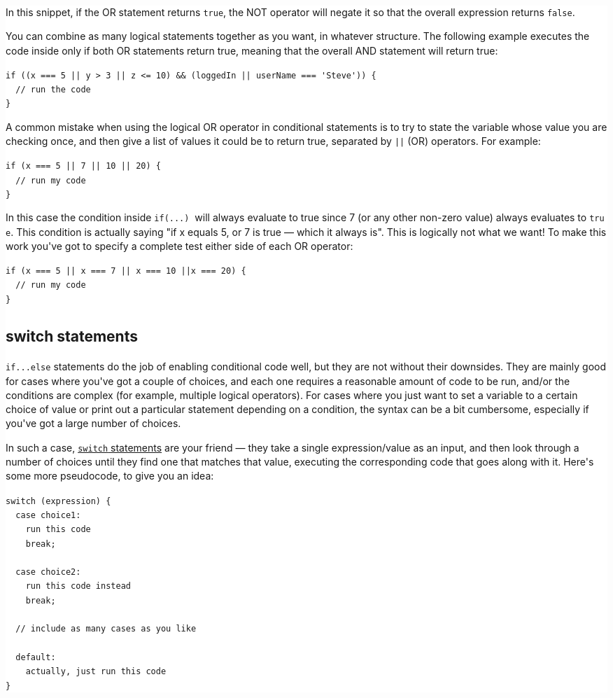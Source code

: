 In this snippet, if the OR statement returns `true`, the NOT operator will negate it so that the overall expression returns `false`.

You can combine as many logical statements together as you want, in whatever structure. The following example executes the code inside only if both OR statements return true, meaning that the overall AND statement will return true:

    if ((x === 5 || y > 3 || z <= 10) && (loggedIn || userName === 'Steve')) {
      // run the code
    }

A common mistake when using the logical OR operator in conditional statements is to try to state the variable whose value you are checking once, and then give a list of values it could be to return true, separated by `||` (OR) operators. For example:

    if (x === 5 || 7 || 10 || 20) {
      // run my code
    }

In this case the condition inside `if(...)`  will always evaluate to true since 7 (or any other non-zero value) always evaluates to `true`. This condition is actually saying "if x equals 5, or 7 is true — which it always is". This is logically not what we want! To make this work you've got to specify a complete test either side of each OR operator:

    if (x === 5 || x === 7 || x === 10 ||x === 20) {
      // run my code
    }

switch statements
-----------------

`if...else` statements do the job of enabling conditional code well, but they are not without their downsides. They are mainly good for cases where you've got a couple of choices, and each one requires a reasonable amount of code to be run, and/or the conditions are complex (for example, multiple logical operators). For cases where you just want to set a variable to a certain choice of value or print out a particular statement depending on a condition, the syntax can be a bit cumbersome, especially if you've got a large number of choices.

In such a case, [`switch` statements](/en-US/docs/Web/JavaScript/Reference/Statements/switch) are your friend — they take a single expression/value as an input, and then look through a number of choices until they find one that matches that value, executing the corresponding code that goes along with it. Here's some more pseudocode, to give you an idea:

    switch (expression) {
      case choice1:
        run this code
        break;

      case choice2:
        run this code instead
        break;

      // include as many cases as you like

      default:
        actually, just run this code
    }
